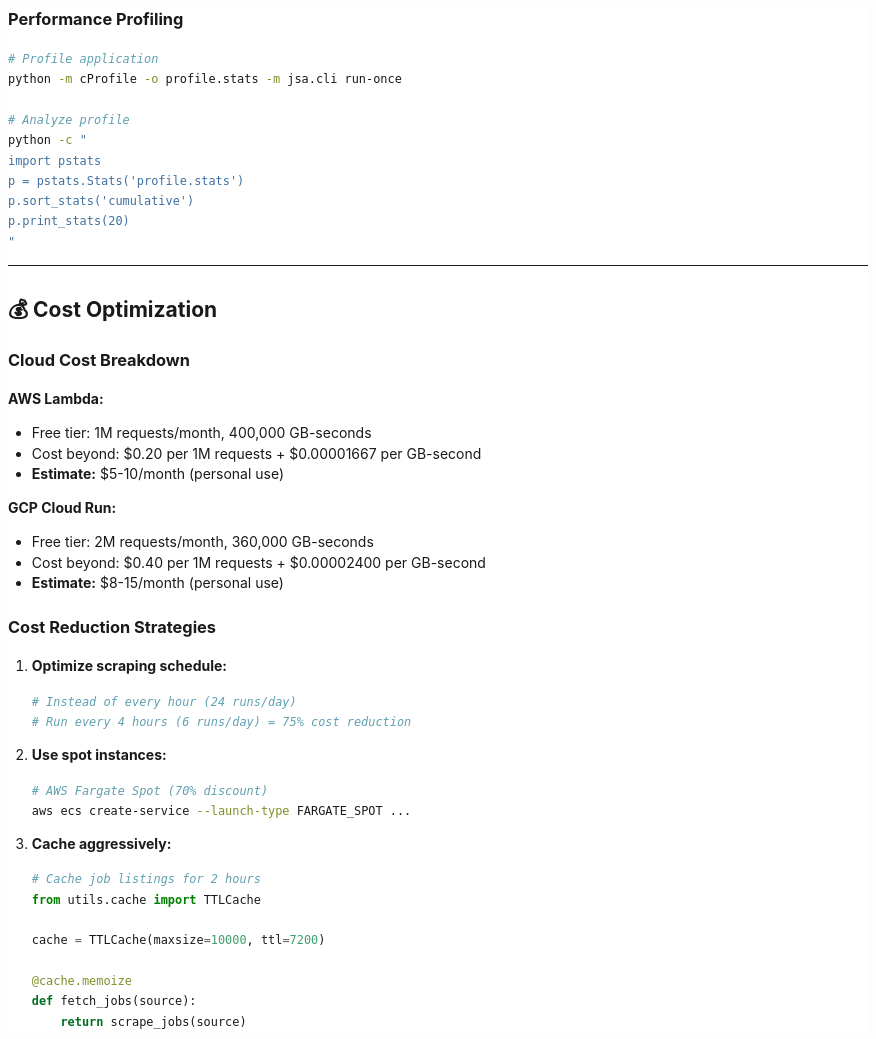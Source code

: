 ### Performance Profiling

```bash
# Profile application
python -m cProfile -o profile.stats -m jsa.cli run-once

# Analyze profile
python -c "
import pstats
p = pstats.Stats('profile.stats')
p.sort_stats('cumulative')
p.print_stats(20)
"
```

---

## 💰 Cost Optimization

### Cloud Cost Breakdown

**AWS Lambda:**
- Free tier: 1M requests/month, 400,000 GB-seconds
- Cost beyond: $0.20 per 1M requests + $0.00001667 per GB-second
- **Estimate:** $5-10/month (personal use)

**GCP Cloud Run:**
- Free tier: 2M requests/month, 360,000 GB-seconds
- Cost beyond: $0.40 per 1M requests + $0.00002400 per GB-second
- **Estimate:** $8-15/month (personal use)

### Cost Reduction Strategies

1. **Optimize scraping schedule:**
   ```bash
   # Instead of every hour (24 runs/day)
   # Run every 4 hours (6 runs/day) = 75% cost reduction
   ```

2. **Use spot instances:**
   ```bash
   # AWS Fargate Spot (70% discount)
   aws ecs create-service --launch-type FARGATE_SPOT ...
   ```

3. **Cache aggressively:**
   ```python
   # Cache job listings for 2 hours
   from utils.cache import TTLCache
   
   cache = TTLCache(maxsize=10000, ttl=7200)
   
   @cache.memoize
   def fetch_jobs(source):
       return scrape_jobs(source)
   ```
